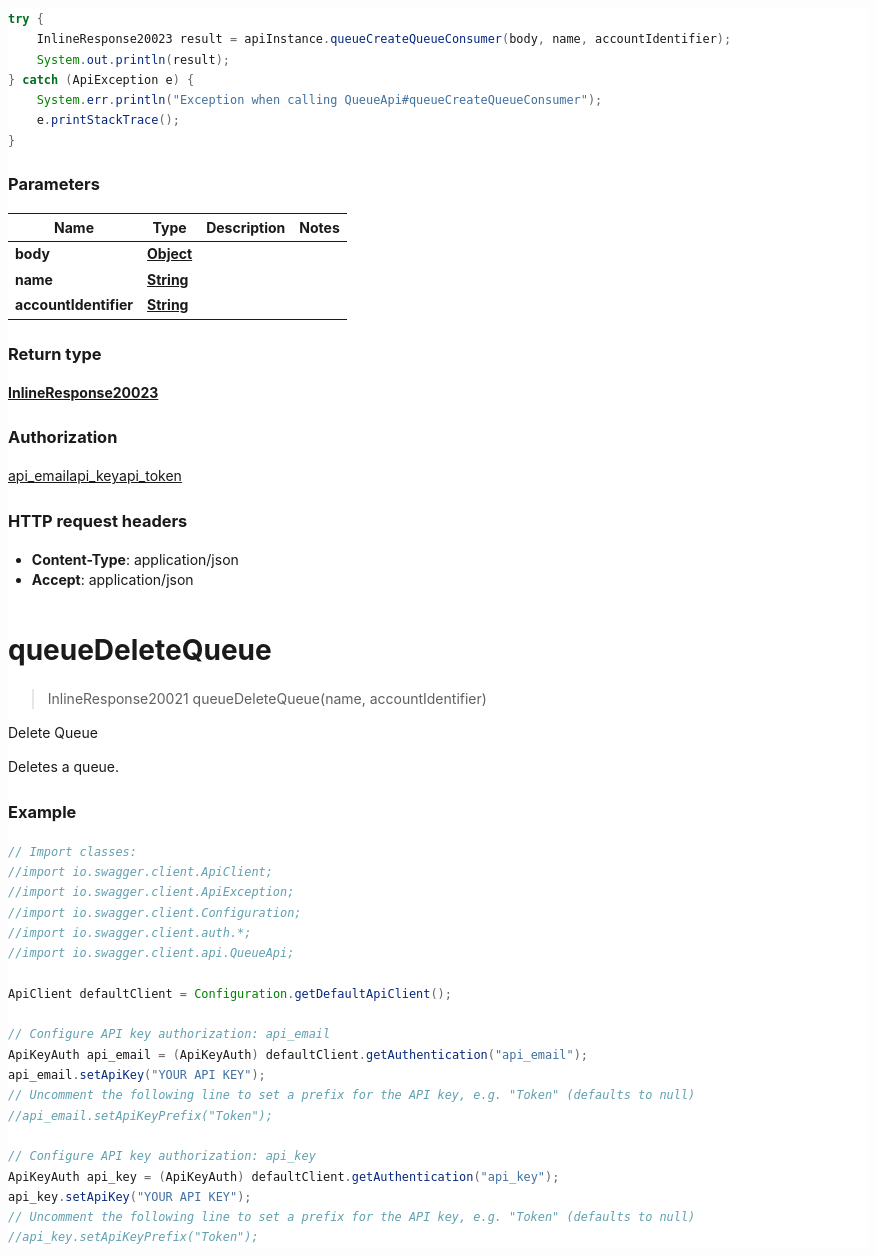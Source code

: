 ```java
try {
    InlineResponse20023 result = apiInstance.queueCreateQueueConsumer(body, name, accountIdentifier);
    System.out.println(result);
} catch (ApiException e) {
    System.err.println("Exception when calling QueueApi#queueCreateQueueConsumer");
    e.printStackTrace();
}
```

### Parameters

Name | Type | Description  | Notes
------------- | ------------- | ------------- | -------------
 **body** | [**Object**](Object.md)|  |
 **name** | [**String**](.md)|  |
 **accountIdentifier** | [**String**](.md)|  |

### Return type

[**InlineResponse20023**](InlineResponse20023.md)

### Authorization

[api_email](../README.md#api_email)[api_key](../README.md#api_key)[api_token](../README.md#api_token)

### HTTP request headers

 - **Content-Type**: application/json
 - **Accept**: application/json

<a name="queueDeleteQueue"></a>
# **queueDeleteQueue**
> InlineResponse20021 queueDeleteQueue(name, accountIdentifier)

Delete Queue

Deletes a queue.

### Example
```java
// Import classes:
//import io.swagger.client.ApiClient;
//import io.swagger.client.ApiException;
//import io.swagger.client.Configuration;
//import io.swagger.client.auth.*;
//import io.swagger.client.api.QueueApi;

ApiClient defaultClient = Configuration.getDefaultApiClient();

// Configure API key authorization: api_email
ApiKeyAuth api_email = (ApiKeyAuth) defaultClient.getAuthentication("api_email");
api_email.setApiKey("YOUR API KEY");
// Uncomment the following line to set a prefix for the API key, e.g. "Token" (defaults to null)
//api_email.setApiKeyPrefix("Token");

// Configure API key authorization: api_key
ApiKeyAuth api_key = (ApiKeyAuth) defaultClient.getAuthentication("api_key");
api_key.setApiKey("YOUR API KEY");
// Uncomment the following line to set a prefix for the API key, e.g. "Token" (defaults to null)
//api_key.setApiKeyPrefix("Token");

```